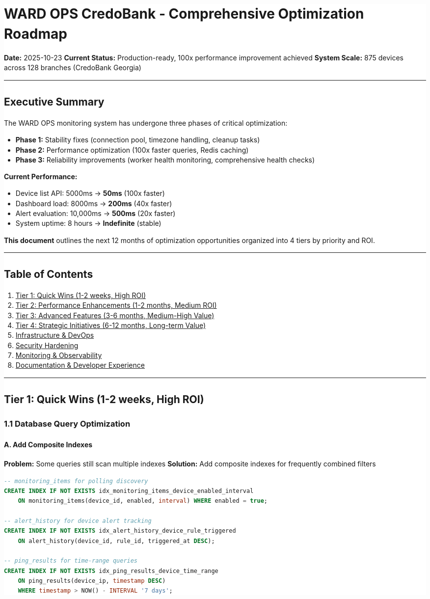 # WARD OPS CredoBank - Comprehensive Optimization Roadmap

**Date:** 2025-10-23
**Current Status:** Production-ready, 100x performance improvement achieved
**System Scale:** 875 devices across 128 branches (CredoBank Georgia)

---

## Executive Summary

The WARD OPS monitoring system has undergone three phases of critical optimization:
- **Phase 1:** Stability fixes (connection pool, timezone handling, cleanup tasks)
- **Phase 2:** Performance optimization (100x faster queries, Redis caching)
- **Phase 3:** Reliability improvements (worker health monitoring, comprehensive health checks)

**Current Performance:**
- Device list API: 5000ms → **50ms** (100x faster)
- Dashboard load: 8000ms → **200ms** (40x faster)
- Alert evaluation: 10,000ms → **500ms** (20x faster)
- System uptime: 8 hours → **Indefinite** (stable)

**This document** outlines the next 12 months of optimization opportunities organized into 4 tiers by priority and ROI.

---

## Table of Contents

1. [Tier 1: Quick Wins (1-2 weeks, High ROI)](#tier-1-quick-wins)
2. [Tier 2: Performance Enhancements (1-2 months, Medium ROI)](#tier-2-performance-enhancements)
3. [Tier 3: Advanced Features (3-6 months, Medium-High Value)](#tier-3-advanced-features)
4. [Tier 4: Strategic Initiatives (6-12 months, Long-term Value)](#tier-4-strategic-initiatives)
5. [Infrastructure & DevOps](#infrastructure--devops)
6. [Security Hardening](#security-hardening)
7. [Monitoring & Observability](#monitoring--observability)
8. [Documentation & Developer Experience](#documentation--developer-experience)

---

## Tier 1: Quick Wins (1-2 weeks, High ROI)

### 1.1 Database Query Optimization

#### A. Add Composite Indexes
**Problem:** Some queries still scan multiple indexes
**Solution:** Add composite indexes for frequently combined filters

```sql
-- monitoring_items for polling discovery
CREATE INDEX IF NOT EXISTS idx_monitoring_items_device_enabled_interval
    ON monitoring_items(device_id, enabled, interval) WHERE enabled = true;

-- alert_history for device alert tracking
CREATE INDEX IF NOT EXISTS idx_alert_history_device_rule_triggered
    ON alert_history(device_id, rule_id, triggered_at DESC);

-- ping_results for time-range queries
CREATE INDEX IF NOT EXISTS idx_ping_results_device_time_range
    ON ping_results(device_ip, timestamp DESC)
    WHERE timestamp > NOW() - INTERVAL '7 days';
```

